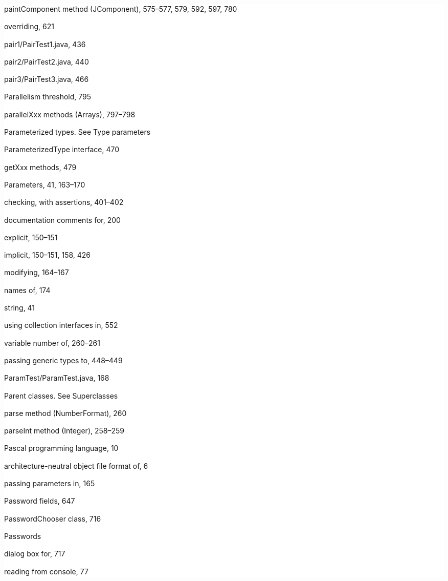 paintComponent method (JComponent), 575–577, 579, 592, 597, 780

overriding, 621

pair1/PairTest1.java, 436

pair2/PairTest2.java, 440

pair3/PairTest3.java, 466

Parallelism threshold, 795

parallelXxx methods (Arrays), 797–798

Parameterized types. See Type parameters

ParameterizedType interface, 470

getXxx methods, 479

Parameters, 41, 163–170

checking, with assertions, 401–402

documentation comments for, 200

explicit, 150–151

implicit, 150–151, 158, 426

modifying, 164–167

names of, 174

string, 41

using collection interfaces in, 552

variable number of, 260–261

passing generic types to, 448–449

ParamTest/ParamTest.java, 168

Parent classes. See Superclasses

parse method (NumberFormat), 260

parseInt method (Integer), 258–259

Pascal programming language, 10

architecture-neutral object file format of, 6

passing parameters in, 165

Password fields, 647

PasswordChooser class, 716

Passwords

dialog box for, 717

reading from console, 77
